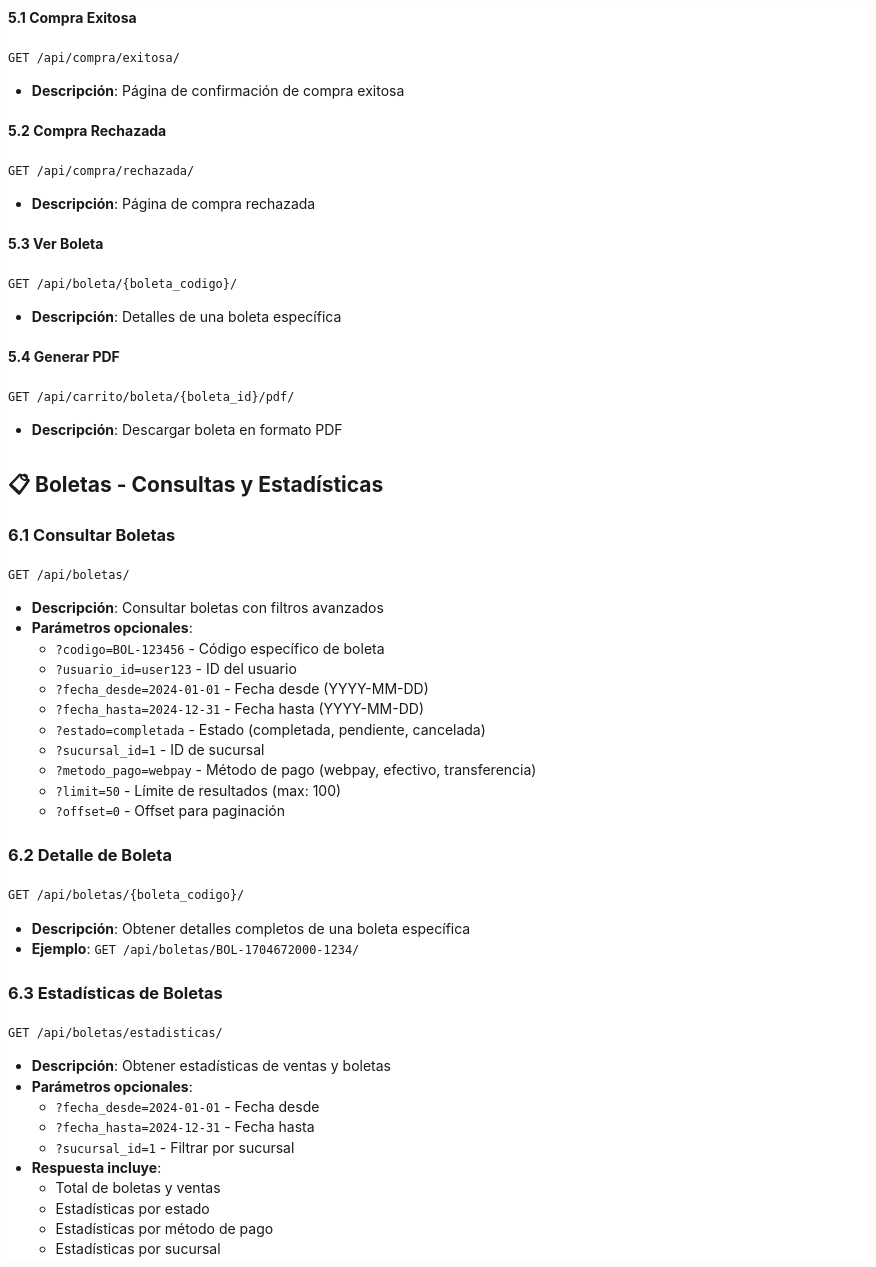 #### 5.1 Compra Exitosa
```
GET /api/compra/exitosa/
```
- **Descripción**: Página de confirmación de compra exitosa

#### 5.2 Compra Rechazada
```
GET /api/compra/rechazada/
```
- **Descripción**: Página de compra rechazada

#### 5.3 Ver Boleta
```
GET /api/boleta/{boleta_codigo}/
```
- **Descripción**: Detalles de una boleta específica

#### 5.4 Generar PDF
```
GET /api/carrito/boleta/{boleta_id}/pdf/
```
- **Descripción**: Descargar boleta en formato PDF

## 📋 Boletas - Consultas y Estadísticas

### 6.1 Consultar Boletas
```
GET /api/boletas/
```
- **Descripción**: Consultar boletas con filtros avanzados
- **Parámetros opcionales**:
  - `?codigo=BOL-123456` - Código específico de boleta
  - `?usuario_id=user123` - ID del usuario
  - `?fecha_desde=2024-01-01` - Fecha desde (YYYY-MM-DD)
  - `?fecha_hasta=2024-12-31` - Fecha hasta (YYYY-MM-DD)
  - `?estado=completada` - Estado (completada, pendiente, cancelada)
  - `?sucursal_id=1` - ID de sucursal
  - `?metodo_pago=webpay` - Método de pago (webpay, efectivo, transferencia)
  - `?limit=50` - Límite de resultados (max: 100)
  - `?offset=0` - Offset para paginación

### 6.2 Detalle de Boleta
```
GET /api/boletas/{boleta_codigo}/
```
- **Descripción**: Obtener detalles completos de una boleta específica
- **Ejemplo**: `GET /api/boletas/BOL-1704672000-1234/`

### 6.3 Estadísticas de Boletas
```
GET /api/boletas/estadisticas/
```
- **Descripción**: Obtener estadísticas de ventas y boletas
- **Parámetros opcionales**:
  - `?fecha_desde=2024-01-01` - Fecha desde
  - `?fecha_hasta=2024-12-31` - Fecha hasta
  - `?sucursal_id=1` - Filtrar por sucursal
- **Respuesta incluye**:
  - Total de boletas y ventas
  - Estadísticas por estado
  - Estadísticas por método de pago
  - Estadísticas por sucursal
